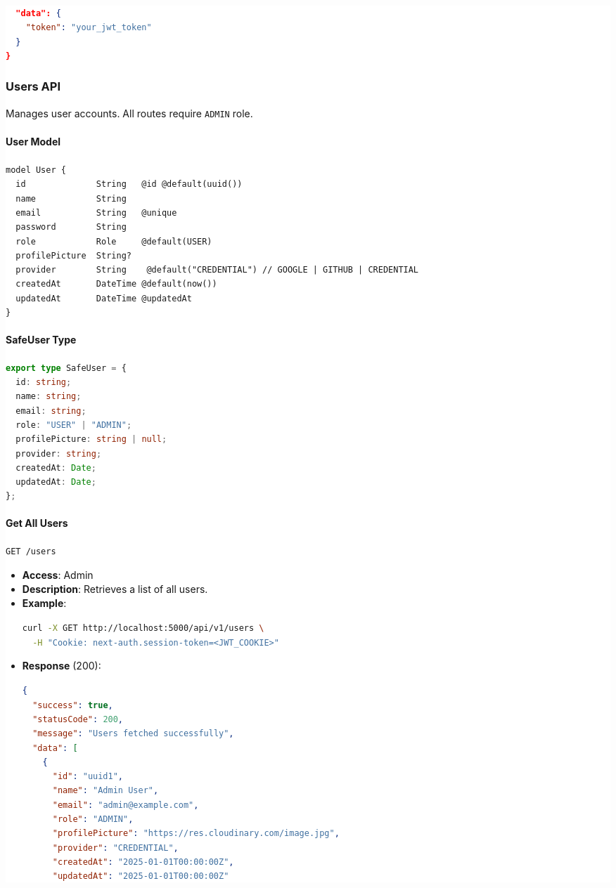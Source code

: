   ```json
    "data": {
      "token": "your_jwt_token"
    }
  }
  ```

### Users API
Manages user accounts. All routes require `ADMIN` role.

#### User Model
```prisma
model User {
  id              String   @id @default(uuid())
  name            String
  email           String   @unique
  password        String
  role            Role     @default(USER)
  profilePicture  String?
  provider        String    @default("CREDENTIAL") // GOOGLE | GITHUB | CREDENTIAL
  createdAt       DateTime @default(now())
  updatedAt       DateTime @updatedAt
}
```

#### SafeUser Type
```typescript
export type SafeUser = {
  id: string;
  name: string;
  email: string;
  role: "USER" | "ADMIN";
  profilePicture: string | null;
  provider: string;
  createdAt: Date;
  updatedAt: Date;
};
```

#### Get All Users
```
GET /users
```
- **Access**: Admin
- **Description**: Retrieves a list of all users.
- **Example**:
  ```bash
  curl -X GET http://localhost:5000/api/v1/users \
    -H "Cookie: next-auth.session-token=<JWT_COOKIE>"
  ```
- **Response** (200):
  ```json
  {
    "success": true,
    "statusCode": 200,
    "message": "Users fetched successfully",
    "data": [
      {
        "id": "uuid1",
        "name": "Admin User",
        "email": "admin@example.com",
        "role": "ADMIN",
        "profilePicture": "https://res.cloudinary.com/image.jpg",
        "provider": "CREDENTIAL",
        "createdAt": "2025-01-01T00:00:00Z",
        "updatedAt": "2025-01-01T00:00:00Z"
  ```